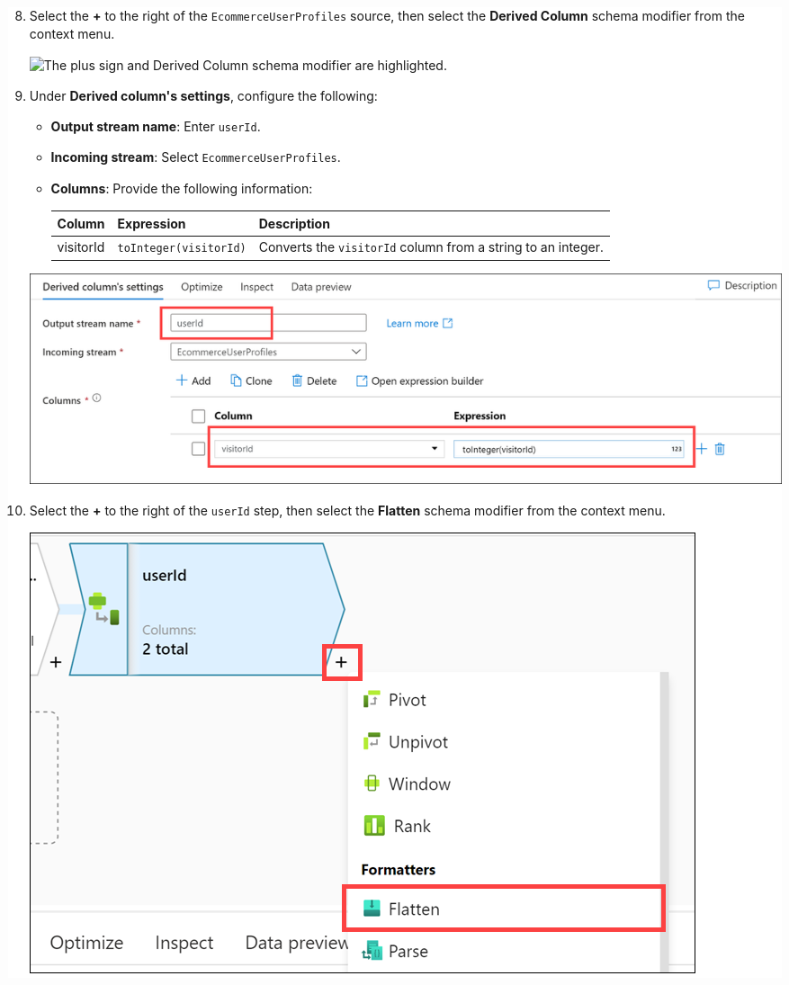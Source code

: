 8. Select the **+** to the right of the `EcommerceUserProfiles` source, then select the **Derived Column** schema modifier from the context menu.

    ![The plus sign and Derived Column schema modifier are highlighted.](media/data-flow-user-profiles-new-derived-column.png "New Derived Column")

9. Under **Derived column's settings**, configure the following:

    - **Output stream name**: Enter `userId`.
    - **Incoming stream**: Select `EcommerceUserProfiles`.
    - **Columns**: Provide the following information:

        | Column | Expression | Description |
        | --- | --- | --- |
        | visitorId | `toInteger(visitorId)` | Converts the `visitorId` column from a string to an integer. |

    ![The derived column's settings are configured as described.](media/data-flow-user-profiles-derived-column-settings.png "Derived column's settings")

10. Select the **+** to the right of the `userId` step, then select the **Flatten** schema modifier from the context menu.

    ![The plus sign and the Flatten schema modifier are highlighted.](media/data-flow-user-profiles-new-flatten.png "New Flatten schema modifier")
